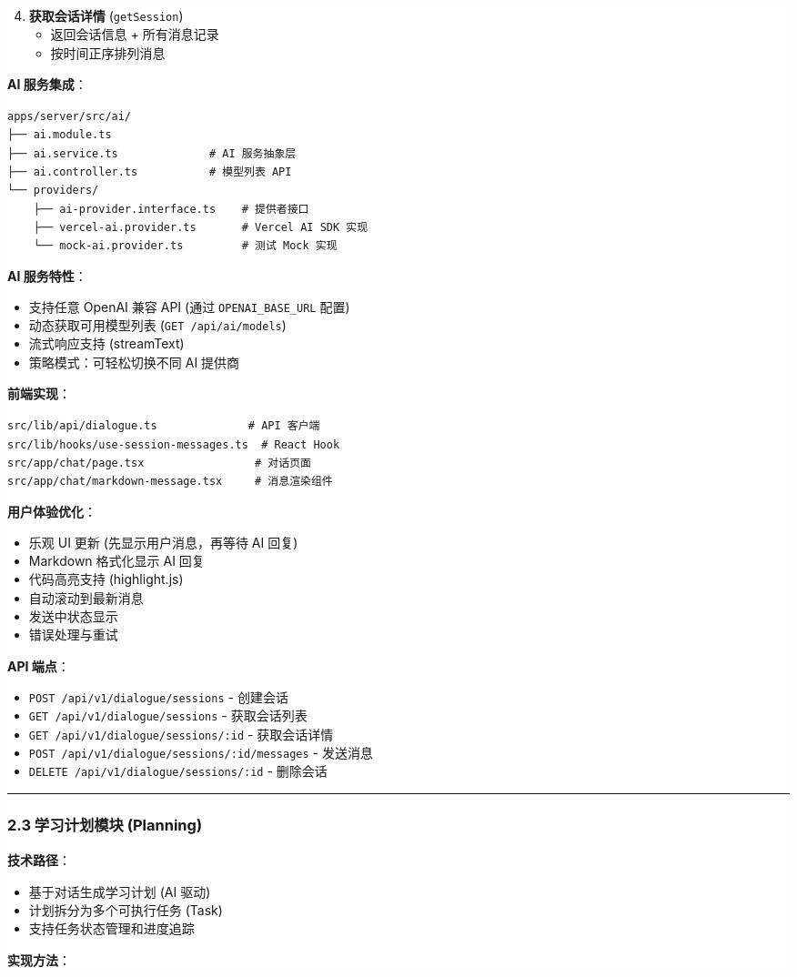 4. **获取会话详情** (`getSession`)
   - 返回会话信息 + 所有消息记录
   - 按时间正序排列消息

**AI 服务集成**：
```
apps/server/src/ai/
├── ai.module.ts
├── ai.service.ts              # AI 服务抽象层
├── ai.controller.ts           # 模型列表 API
└── providers/
    ├── ai-provider.interface.ts    # 提供者接口
    ├── vercel-ai.provider.ts       # Vercel AI SDK 实现
    └── mock-ai.provider.ts         # 测试 Mock 实现
```

**AI 服务特性**：
- 支持任意 OpenAI 兼容 API (通过 `OPENAI_BASE_URL` 配置)
- 动态获取可用模型列表 (`GET /api/ai/models`)
- 流式响应支持 (streamText)
- 策略模式：可轻松切换不同 AI 提供商

**前端实现**：
```
src/lib/api/dialogue.ts              # API 客户端
src/lib/hooks/use-session-messages.ts  # React Hook
src/app/chat/page.tsx                 # 对话页面
src/app/chat/markdown-message.tsx     # 消息渲染组件
```

**用户体验优化**：
- 乐观 UI 更新 (先显示用户消息，再等待 AI 回复)
- Markdown 格式化显示 AI 回复
- 代码高亮支持 (highlight.js)
- 自动滚动到最新消息
- 发送中状态显示
- 错误处理与重试

**API 端点**：
- `POST /api/v1/dialogue/sessions` - 创建会话
- `GET /api/v1/dialogue/sessions` - 获取会话列表
- `GET /api/v1/dialogue/sessions/:id` - 获取会话详情
- `POST /api/v1/dialogue/sessions/:id/messages` - 发送消息
- `DELETE /api/v1/dialogue/sessions/:id` - 删除会话

---

### 2.3 学习计划模块 (Planning)

**技术路径**：
- 基于对话生成学习计划 (AI 驱动)
- 计划拆分为多个可执行任务 (Task)
- 支持任务状态管理和进度追踪

**实现方法**：
